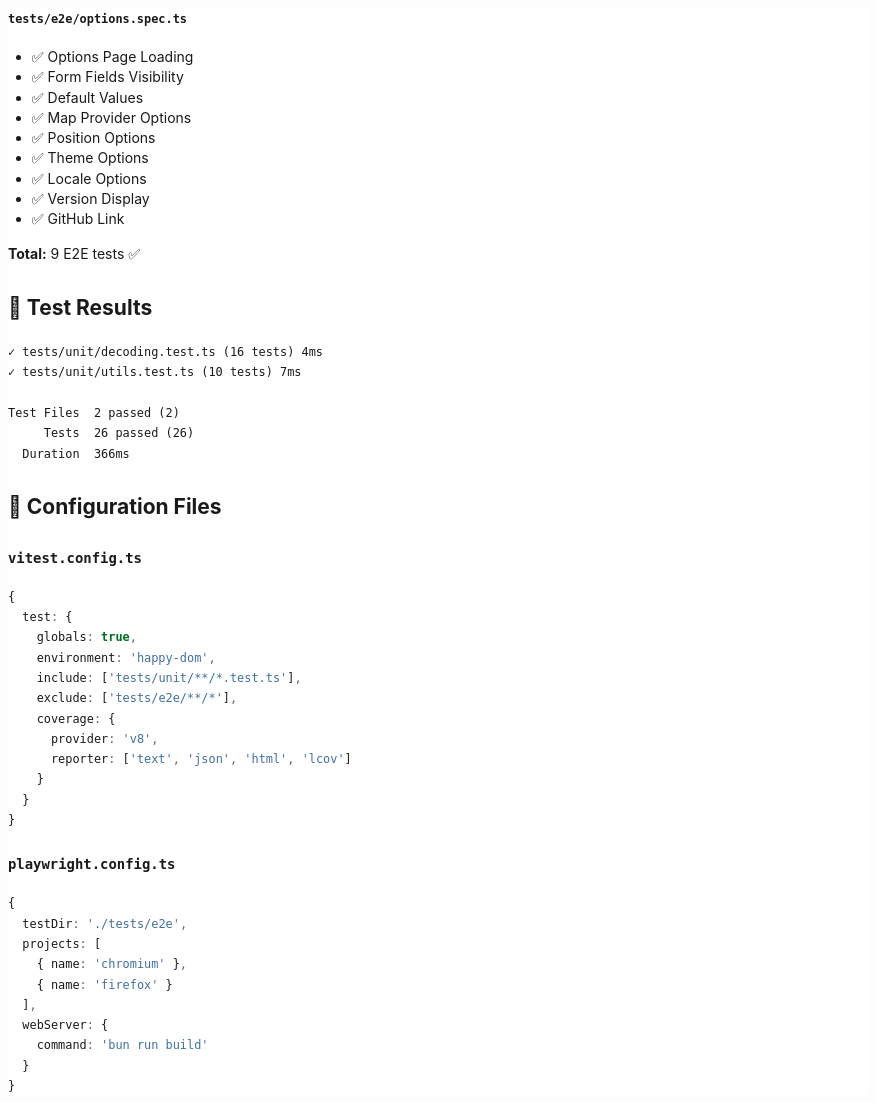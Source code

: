 #### `tests/e2e/options.spec.ts`
- ✅ Options Page Loading
- ✅ Form Fields Visibility
- ✅ Default Values
- ✅ Map Provider Options
- ✅ Position Options
- ✅ Theme Options
- ✅ Locale Options
- ✅ Version Display
- ✅ GitHub Link

**Total:** 9 E2E tests ✅

## 🎯 Test Results

```
✓ tests/unit/decoding.test.ts (16 tests) 4ms
✓ tests/unit/utils.test.ts (10 tests) 7ms

Test Files  2 passed (2)
     Tests  26 passed (26)
  Duration  366ms
```

## 🔧 Configuration Files

### `vitest.config.ts`
```typescript
{
  test: {
    globals: true,
    environment: 'happy-dom',
    include: ['tests/unit/**/*.test.ts'],
    exclude: ['tests/e2e/**/*'],
    coverage: {
      provider: 'v8',
      reporter: ['text', 'json', 'html', 'lcov']
    }
  }
}
```

### `playwright.config.ts`
```typescript
{
  testDir: './tests/e2e',
  projects: [
    { name: 'chromium' },
    { name: 'firefox' }
  ],
  webServer: {
    command: 'bun run build'
  }
}
```
